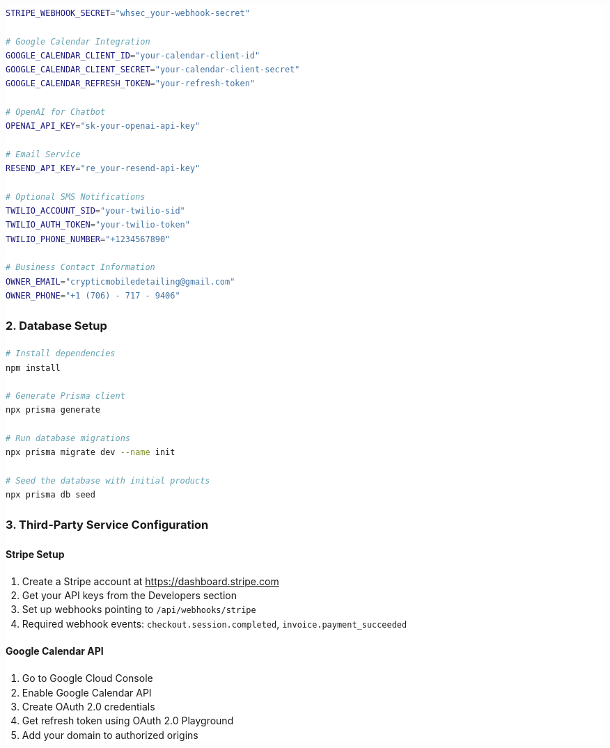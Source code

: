```bash
STRIPE_WEBHOOK_SECRET="whsec_your-webhook-secret"

# Google Calendar Integration
GOOGLE_CALENDAR_CLIENT_ID="your-calendar-client-id"
GOOGLE_CALENDAR_CLIENT_SECRET="your-calendar-client-secret"
GOOGLE_CALENDAR_REFRESH_TOKEN="your-refresh-token"

# OpenAI for Chatbot
OPENAI_API_KEY="sk-your-openai-api-key"

# Email Service
RESEND_API_KEY="re_your-resend-api-key"

# Optional SMS Notifications
TWILIO_ACCOUNT_SID="your-twilio-sid"
TWILIO_AUTH_TOKEN="your-twilio-token"
TWILIO_PHONE_NUMBER="+1234567890"

# Business Contact Information
OWNER_EMAIL="crypticmobiledetailing@gmail.com"
OWNER_PHONE="+1 (706) - 717 - 9406"
```

### 2. Database Setup

```bash
# Install dependencies
npm install

# Generate Prisma client
npx prisma generate

# Run database migrations
npx prisma migrate dev --name init

# Seed the database with initial products
npx prisma db seed
```

### 3. Third-Party Service Configuration

#### Stripe Setup
1. Create a Stripe account at https://dashboard.stripe.com
2. Get your API keys from the Developers section
3. Set up webhooks pointing to `/api/webhooks/stripe`
4. Required webhook events: `checkout.session.completed`, `invoice.payment_succeeded`

#### Google Calendar API
1. Go to Google Cloud Console
2. Enable Google Calendar API
3. Create OAuth 2.0 credentials
4. Get refresh token using OAuth 2.0 Playground
5. Add your domain to authorized origins
